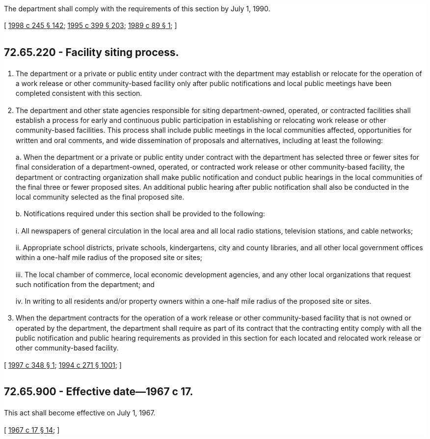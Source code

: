 The department shall comply with the requirements of this section by July 1, 1990.

\[ [1998 c 245 § 142](https://lawfilesext.leg.wa.gov/biennium/1997-98/Pdf/Bills/Session%20Laws/Senate/6219.SL.pdf?cite=1998%20c%20245%20§%20142); [1995 c 399 § 203](https://lawfilesext.leg.wa.gov/biennium/1995-96/Pdf/Bills/Session%20Laws/House/1014.SL.pdf?cite=1995%20c%20399%20§%20203); [1989 c 89 § 1](https://leg.wa.gov/CodeReviser/documents/sessionlaw/1989c89.pdf?cite=1989%20c%2089%20§%201); \]

## 72.65.220 - Facility siting process.
1. The department or a private or public entity under contract with the department may establish or relocate for the operation of a work release or other community-based facility only after public notifications and local public meetings have been completed consistent with this section.

2. The department and other state agencies responsible for siting department-owned, operated, or contracted facilities shall establish a process for early and continuous public participation in establishing or relocating work release or other community-based facilities. This process shall include public meetings in the local communities affected, opportunities for written and oral comments, and wide dissemination of proposals and alternatives, including at least the following:

   a. When the department or a private or public entity under contract with the department has selected three or fewer sites for final consideration of a department-owned, operated, or contracted work release or other community-based facility, the department or contracting organization shall make public notification and conduct public hearings in the local communities of the final three or fewer proposed sites. An additional public hearing after public notification shall also be conducted in the local community selected as the final proposed site.

   b. Notifications required under this section shall be provided to the following:

      i. All newspapers of general circulation in the local area and all local radio stations, television stations, and cable networks;

      ii. Appropriate school districts, private schools, kindergartens, city and county libraries, and all other local government offices within a one-half mile radius of the proposed site or sites;

      iii. The local chamber of commerce, local economic development agencies, and any other local organizations that request such notification from the department; and

      iv. In writing to all residents and/or property owners within a one-half mile radius of the proposed site or sites.

3. When the department contracts for the operation of a work release or other community-based facility that is not owned or operated by the department, the department shall require as part of its contract that the contracting entity comply with all the public notification and public hearing requirements as provided in this section for each located and relocated work release or other community-based facility.

\[ [1997 c 348 § 1](https://lawfilesext.leg.wa.gov/biennium/1997-98/Pdf/Bills/Session%20Laws/House/1388.SL.pdf?cite=1997%20c%20348%20§%201); [1994 c 271 § 1001](https://lawfilesext.leg.wa.gov/biennium/1993-94/Pdf/Bills/Session%20Laws/Senate/6007-S.SL.pdf?cite=1994%20c%20271%20§%201001); \]

## 72.65.900 - Effective date—1967 c 17.
This act shall become effective on July 1, 1967.

\[ [1967 c 17 § 14](https://leg.wa.gov/CodeReviser/documents/sessionlaw/1967c17.pdf?cite=1967%20c%2017%20§%2014); \]

